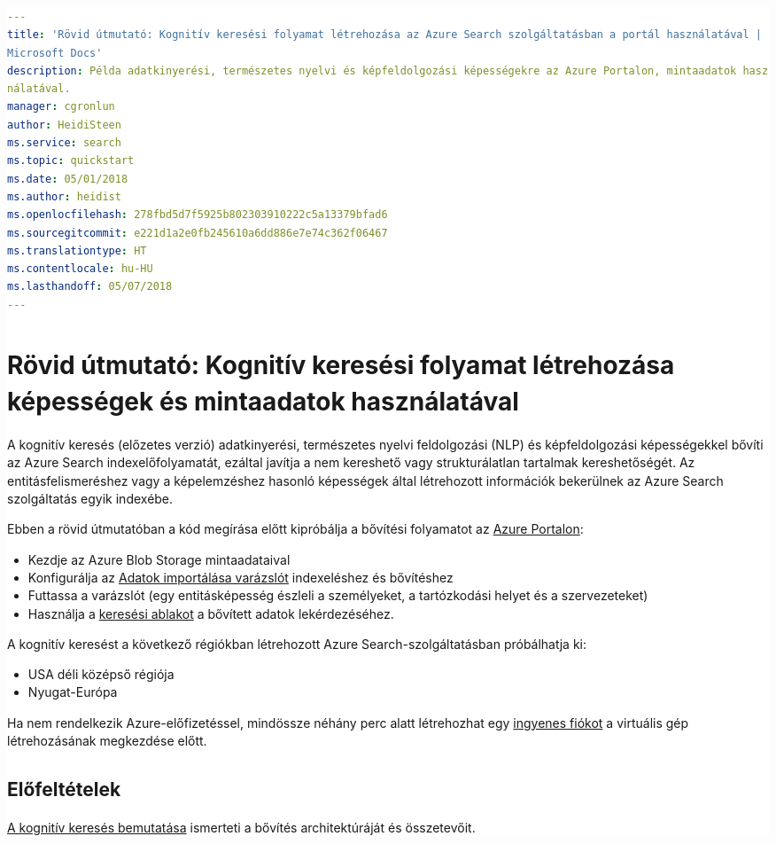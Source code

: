 ```yaml
---
title: 'Rövid útmutató: Kognitív keresési folyamat létrehozása az Azure Search szolgáltatásban a portál használatával | Microsoft Docs'
description: Példa adatkinyerési, természetes nyelvi és képfeldolgozási képességekre az Azure Portalon, mintaadatok használatával.
manager: cgronlun
author: HeidiSteen
ms.service: search
ms.topic: quickstart
ms.date: 05/01/2018
ms.author: heidist
ms.openlocfilehash: 278fbd5d7f5925b802303910222c5a13379bfad6
ms.sourcegitcommit: e221d1a2e0fb245610a6dd886e7e74c362f06467
ms.translationtype: HT
ms.contentlocale: hu-HU
ms.lasthandoff: 05/07/2018
---
```

# <a name="quickstart-create-a-cognitive-search-pipeline-using-skills-and-sample-data"></a>Rövid útmutató: Kognitív keresési folyamat létrehozása képességek és mintaadatok használatával

A kognitív keresés (előzetes verzió) adatkinyerési, természetes nyelvi feldolgozási (NLP) és képfeldolgozási képességekkel bővíti az Azure Search indexelőfolyamatát, ezáltal javítja a nem kereshető vagy strukturálatlan tartalmak kereshetőségét. Az entitásfelismeréshez vagy a képelemzéshez hasonló képességek által létrehozott információk bekerülnek az Azure Search szolgáltatás egyik indexébe.

Ebben a rövid útmutatóban a kód megírása előtt kipróbálja a bővítési folyamatot az [Azure Portalon](https://portal.azure.com):

* Kezdje az Azure Blob Storage mintaadataival
* Konfigurálja az [Adatok importálása varázslót](search-import-data-portal.md) indexeléshez és bővítéshez 
* Futtassa a varázslót (egy entitásképesség észleli a személyeket, a tartózkodási helyet és a szervezeteket)
* Használja a [keresési ablakot](search-explorer.md) a bővített adatok lekérdezéséhez.

A kognitív keresést a következő régiókban létrehozott Azure Search-szolgáltatásban próbálhatja ki:

* USA déli középső régiója
* Nyugat-Európa

Ha nem rendelkezik Azure-előfizetéssel, mindössze néhány perc alatt létrehozhat egy [ingyenes fiókot](https://azure.microsoft.com/free/?WT.mc_id=A261C142F) a virtuális gép létrehozásának megkezdése előtt.

## <a name="prerequisites"></a>Előfeltételek

[A kognitív keresés bemutatása](cognitive-search-concept-intro.md) ismerteti a bővítés architektúráját és összetevőit. 
